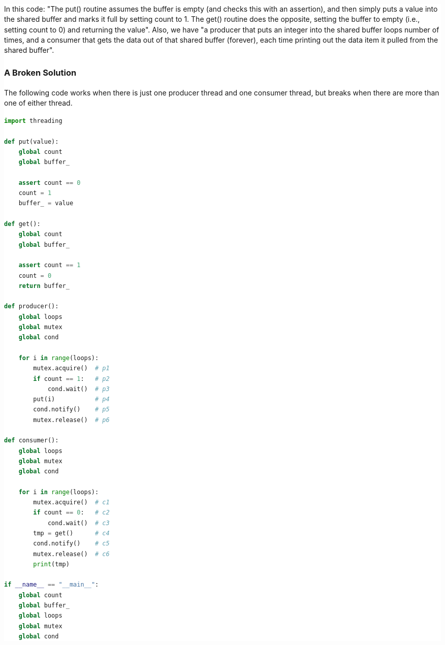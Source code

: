 In this code: "The put() routine assumes the buffer is empty (and checks this with an assertion), and then simply puts a value into the shared buffer and marks it full by setting count to 1. The get() routine does the opposite, setting the buffer to empty (i.e., setting count to 0) and returning the value". Also, we have "a producer that puts an integer into the shared buffer loops number of times, and a consumer that gets the data out of that shared buffer (forever), each time printing out the data item it pulled from the shared buffer".

### A Broken Solution

The following code works when there is just one producer thread and one consumer thread, but breaks when there are more than one of either thread.

```python
import threading

def put(value):
	global count
	global buffer_

	assert count == 0
	count = 1
	buffer_ = value

def get():
	global count
	global buffer_

	assert count == 1
	count = 0
	return buffer_

def producer():
	global loops
	global mutex
	global cond

	for i in range(loops):
		mutex.acquire()  # p1
		if count == 1:   # p2
			cond.wait()  # p3
		put(i)			 # p4
		cond.notify()	 # p5
		mutex.release()	 # p6

def consumer():
	global loops
	global mutex
	global cond

	for i in range(loops):
		mutex.acquire()  # c1
		if count == 0:   # c2
			cond.wait()  # c3
		tmp = get()      # c4
		cond.notify()    # c5
		mutex.release()  # c6
		print(tmp)

if __name__ == "__main__":
	global count
	global buffer_
	global loops
	global mutex
	global cond
```